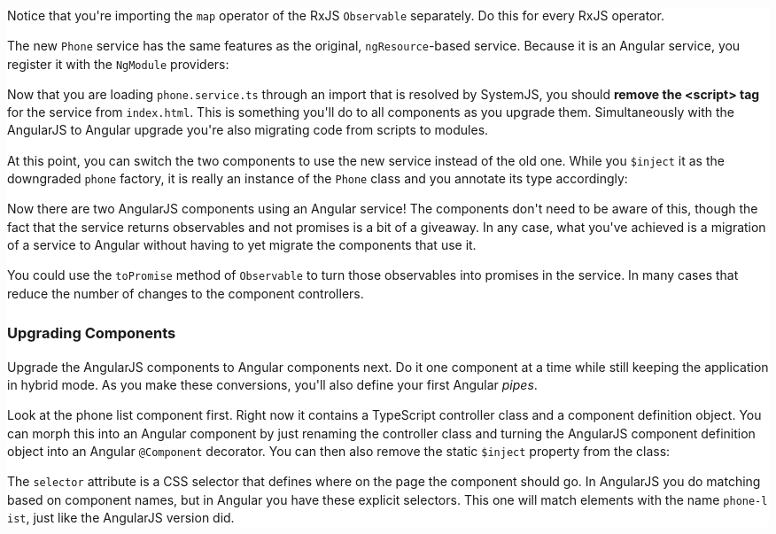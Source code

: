 Notice that you're importing the `map` operator of the RxJS `Observable` separately.
Do this for every RxJS operator.

The new `Phone` service has the same features as the original, `ngResource`-based service.
Because it is an Angular service, you register it with the `NgModule` providers:

<code-example path="upgrade-phonecat-2-hybrid/app/app.module.ts" region="phone" header="app.module.ts"></code-example>

Now that you are loading `phone.service.ts` through an import that is resolved by SystemJS, you should **remove the &lt;script&gt; tag** for the service from `index.html`.
This is something you'll do to all components as you upgrade them.
Simultaneously with the AngularJS to Angular upgrade you're also migrating code from scripts to modules.

At this point, you can switch the two components to use the new service instead of the old one.
While you `$inject` it as the downgraded `phone` factory, it is really an instance of the `Phone` class and you annotate its type accordingly:

<code-example path="upgrade-phonecat-2-hybrid/app/phone-list/phone-list.component.ajs.ts" header="app/phone-list/phone-list.component.ts"></code-example>

<code-example path="upgrade-phonecat-2-hybrid/app/phone-detail/phone-detail.component.ajs.ts" header="app/phone-detail/phone-detail.component.ts"></code-example>

Now there are two AngularJS components using an Angular service!
The components don't need to be aware of this, though the fact that the service returns observables and not promises is a bit of a giveaway.
In any case, what you've achieved is a migration of a service to Angular without having to yet migrate the components that use it.

<div class="alert is-helpful">

You could use the `toPromise` method of `Observable` to turn those observables into promises in the service.
In many cases that reduce the number of changes to the component controllers.

</div>

### Upgrading Components

Upgrade the AngularJS components to Angular components next.
Do it one component at a time while still keeping the application in hybrid mode.
As you make these conversions, you'll also define your first Angular *pipes*.

Look at the phone list component first.
Right now it contains a TypeScript controller class and a component definition object.
You can morph this into an Angular component by just renaming the controller class and turning the AngularJS component definition object into an Angular `@Component` decorator.
You can then also remove the static `$inject` property from the class:

<code-example path="upgrade-phonecat-2-hybrid/app/phone-list/phone-list.component.ts" region="initialclass" header="app/phone-list/phone-list.component.ts"></code-example>

The `selector` attribute is a CSS selector that defines where on the page the component should go.
In AngularJS you do matching based on component names, but in Angular you have these explicit selectors.
This one will match elements with the name `phone-list`, just like the AngularJS version did.
